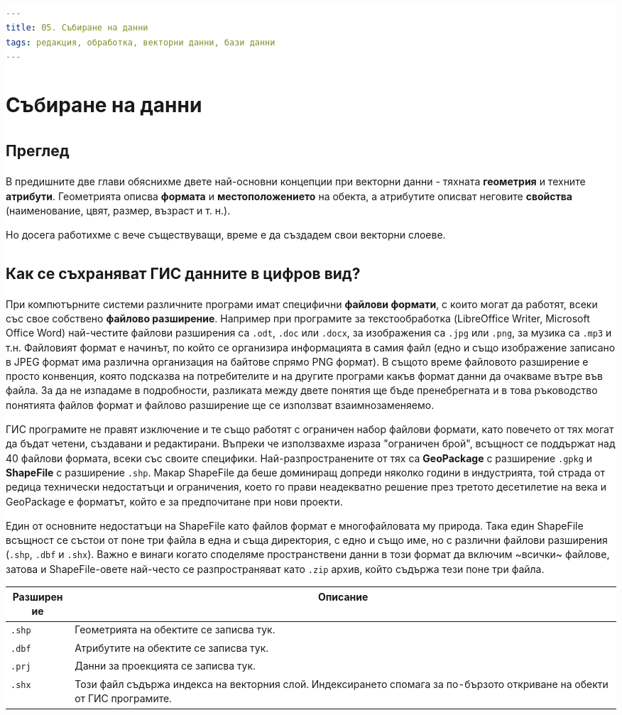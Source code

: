 ```yaml
---
title: 05. Събиране на данни
tags: редакция, обработка, векторни данни, бази данни
---
```


# Събиране на данни
## Преглед

В предишните две глави обяснихме двете най-основни концепции при векторни данни - тяхната **геометрия** и техните **атрибути**. Геометрията описва **формата** и **местоположението** на обекта, а атрибутите описват неговите **свойства** (наименование, цвят, размер, възраст и т. н.).

Но досега работихме с вече съществуващи, време е да създадем свои векторни слоеве.

## Как се съхраняват ГИС данните в цифров вид?

При компютърните системи различните програми имат специфични **файлови формати**, с които могат да работят, всеки със свое собствено **файлово разширение**. Например при програмите за текстообработка (LibreOffice Writer, Microsoft Office Word) най-честите файлови разширения са `.odt`, `.doc` или `.docx`, за изображения са `.jpg` или `.png`, за музика са `.mp3` и т.н. Файловият формат е начинът, по който се организира информацията в самия файл (едно и също изображение записано в JPEG формат има различна организация на байтове спрямо PNG формат). В същото време файловото разширение е просто конвенция, която подсказва на потребителите и на другите програми какъв формат данни да очакваме вътре във файла. За да не изпадаме в подробности, разликата между двете понятия ще бъде пренебрегната и в това ръководство понятията файлов формат и файлово разширение ще се използват взаимнозаменяемо.

ГИС програмите не правят изключение и те също работят с ограничен набор файлови формати, като повечето от тях могат да бъдат четени, създавани и редактирани. Въпреки че използвахме израза "ограничен брой", всъщност се поддържат над 40 файлови формата, всеки със своите специфики. Най-разпространените от тях са **GeoPackage** с разширение `.gpkg` и **ShapeFile** с разширение `.shp`. Макар ShapeFile да беше доминиращ допреди няколко години в индустрията, той страда от редица технически недостатъци и ограничения, което го прави неадекватно решение през третото десетилетие на века и GeoPackage е форматът, който е за предпочитане при нови проекти.

Един от основните недостатъци на ShapeFile като файлов формат е многофайловата му природа. Така един ShapeFile всъщност се състои от поне три файла в една и съща директория, с едно и също име, но с различни файлови разширения (`.shp`, `.dbf` и `.shx`). Важно е винаги когато споделяме пространствени данни в този формат да включим ~всички~ файлове, затова и ShapeFile-овете най-често се разпространяват като `.zip` архив, който съдържа тези поне три файла.

Разширение | Описание
-----------|------------------------------------------------------------------------------------------------------------------------
`.shp`     | Геометрията на обектите се записва тук.
`.dbf`     | Атрибутите на обектите се записва тук.
`.prj`     | Данни за проекцията се записва тук.
`.shx`     | Този файл съдържа индекса на векторния слой. Индексирането спомага за по-бързото откриване на обекти от ГИС програмите.
